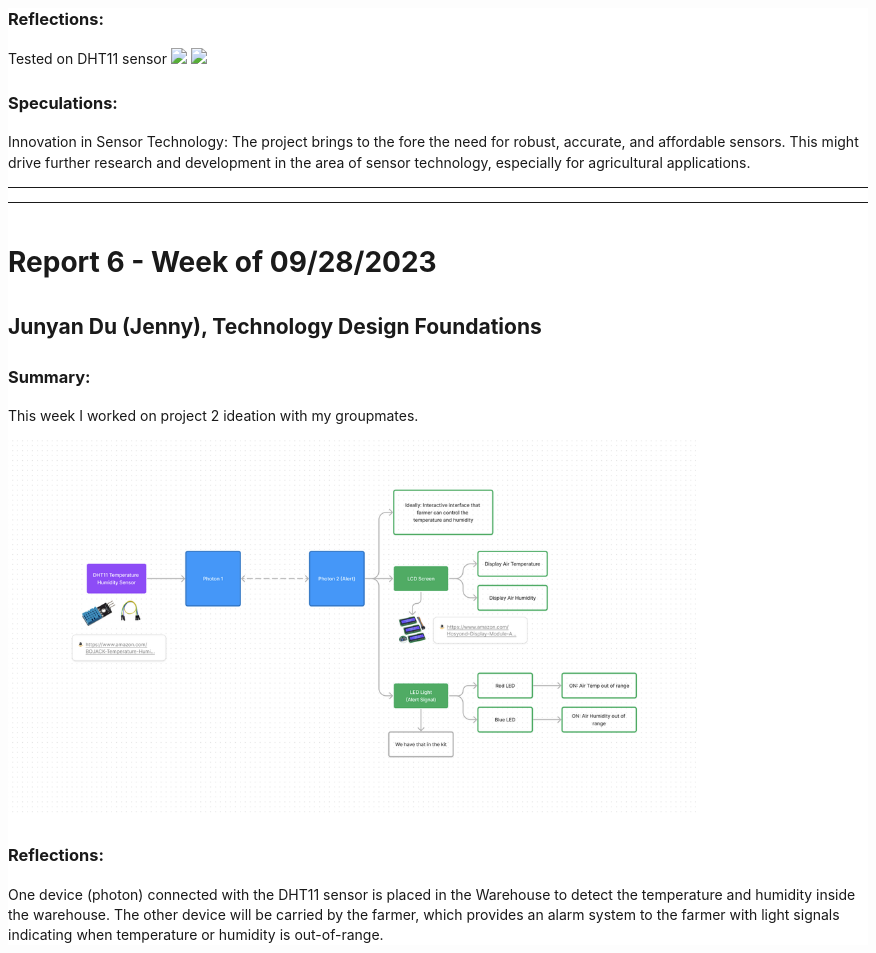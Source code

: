 ### Reflections: 
Tested on DHT11 sensor
<img width="80%" src="weekly-reports/Week 7/1.png">
<img width="80%" src="weekly-reports/Week 7/2.png">

### Speculations:
Innovation in Sensor Technology: The project brings to the fore the need for robust, accurate, and affordable sensors. This might drive further research and development in the area of sensor technology, especially for agricultural applications.

---
---

# Report 6 - Week of 09/28/2023
## Junyan Du (Jenny), Technology Design Foundations

### Summary: 

This week I worked on project 2 ideation with my groupmates. 

<img width="80%" src="weekly-reports/Week 6/1.png">


### Reflections: 
One device (photon) connected with the DHT11 sensor is placed in the Warehouse to detect the temperature and humidity inside the warehouse. The other device will be carried by the farmer, which provides an alarm system to the farmer with light signals indicating when temperature or humidity is out-of-range.
